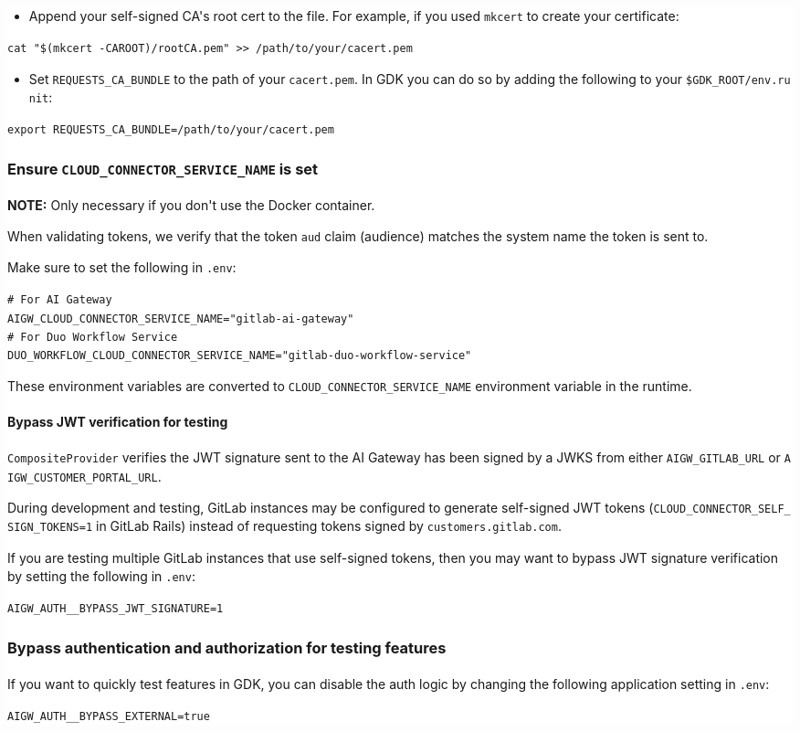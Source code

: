 - Append your self-signed CA's root cert to the file. For example, if you used `mkcert` to create your certificate:

```shell
cat "$(mkcert -CAROOT)/rootCA.pem" >> /path/to/your/cacert.pem
```

- Set `REQUESTS_CA_BUNDLE` to the path of your `cacert.pem`. In GDK you can do so by adding the following to your
`$GDK_ROOT/env.runit`:

```env
export REQUESTS_CA_BUNDLE=/path/to/your/cacert.pem
```

### Ensure `CLOUD_CONNECTOR_SERVICE_NAME` is set

**NOTE:** Only necessary if you don't use the Docker container.

When validating tokens, we verify that the token `aud` claim (audience) matches the system name the token is sent to.

Make sure to set the following in `.env`:

```shell
# For AI Gateway
AIGW_CLOUD_CONNECTOR_SERVICE_NAME="gitlab-ai-gateway"
# For Duo Workflow Service
DUO_WORKFLOW_CLOUD_CONNECTOR_SERVICE_NAME="gitlab-duo-workflow-service"
```

These environment variables are converted to `CLOUD_CONNECTOR_SERVICE_NAME` environment variable in the runtime.

#### Bypass JWT verification for testing

`CompositeProvider` verifies the JWT signature sent to the AI Gateway
has been signed by a JWKS from either `AIGW_GITLAB_URL` or
`AIGW_CUSTOMER_PORTAL_URL`.

During development and testing, GitLab instances may be configured to
generate self-signed JWT tokens (`CLOUD_CONNECTOR_SELF_SIGN_TOKENS=1` in
GitLab Rails) instead of requesting tokens signed by `customers.gitlab.com`.

If you are testing multiple GitLab instances that use self-signed
tokens, then you may want to bypass JWT signature verification by
setting the following in `.env`:

```shell
AIGW_AUTH__BYPASS_JWT_SIGNATURE=1
```

### Bypass authentication and authorization for testing features

If you want to quickly test features in GDK,
you can disable the auth logic by changing the following application setting in `.env`:

```shell
AIGW_AUTH__BYPASS_EXTERNAL=true
```
